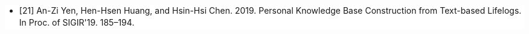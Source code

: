 - <span id="page-3-4"></span>[21] An-Zi Yen, Hen-Hsen Huang, and Hsin-Hsi Chen. 2019. Personal Knowledge Base Construction from Text-based Lifelogs. In Proc. of SIGIR'19. 185–194.
